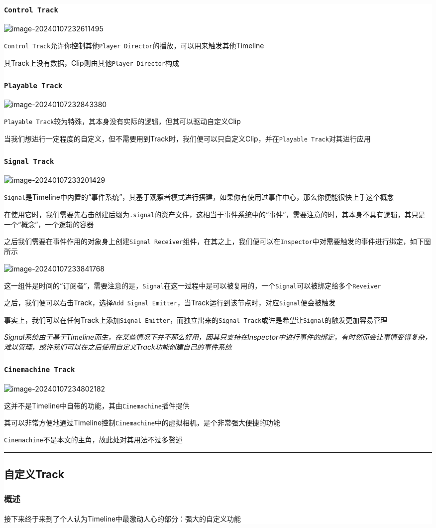 ### `Control Track`

![image-20240107232611495](https://hmxs-1315810738.cos.ap-shanghai.myqcloud.com/img/202401072326535.png)

`Control Track`允许你控制其他`Player Director`的播放，可以用来触发其他Timeline

其Track上没有数据，Clip则由其他`Player Director`构成

### `Playable Track`

![image-20240107232843380](https://hmxs-1315810738.cos.ap-shanghai.myqcloud.com/img/202401072328418.png)

`Playable Track`较为特殊，其本身没有实际的逻辑，但其可以驱动自定义Clip

当我们想进行一定程度的自定义，但不需要用到Track时，我们便可以只自定义Clip，并在`Playable Track`对其进行应用

### `Signal Track`

![image-20240107233201429](https://hmxs-1315810738.cos.ap-shanghai.myqcloud.com/img/202401072332456.png)

`Signal`是Timeline中内置的“事件系统”，其基于观察者模式进行搭建，如果你有使用过事件中心，那么你便能很快上手这个概念

在使用它时，我们需要先右击创建后缀为`.signal`的资产文件，这相当于事件系统中的“事件”，需要注意的时，其本身不具有逻辑，其只是一个“概念”，一个逻辑的容器

之后我们需要在事件作用的对象身上创建`Signal Receiver`组件，在其之上，我们便可以在`Inspector`中对需要触发的事件进行绑定，如下图所示

![image-20240107233841768](https://hmxs-1315810738.cos.ap-shanghai.myqcloud.com/img/202401072338800.png)

这一组件是时间的“订阅者”，需要注意的是，`Signal`在这一过程中是可以被复用的，一个`Signal`可以被绑定给多个`Reveiver`

之后，我们便可以右击Track，选择`Add Signal Emitter`，当Track运行到该节点时，对应`Signal`便会被触发

事实上，我们可以在任何Track上添加`Signal Emitter`，而独立出来的`Signal Track`或许是希望让`Signal`的触发更加容易管理

*Signal系统由于基于Timeline而生，在某些情况下并不那么好用，因其只支持在Inspector中进行事件的绑定，有时然而会让事情变得复杂，难以管理，或许我们可以在之后使用自定义Track功能创建自己的事件系统*

### `Cinemachine Track`

![image-20240107234802182](https://hmxs-1315810738.cos.ap-shanghai.myqcloud.com/img/202401072348212.png)

这并不是Timeline中自带的功能，其由`Cinemachine`插件提供

其可以非常方便地通过Timeline控制`Cinemachine`中的虚拟相机，是个非常强大便捷的功能

`Cinemachine`不是本文的主角，故此处对其用法不过多赘述

---

## 自定义Track

### 概述

接下来终于来到了个人认为Timeline中最激动人心的部分：强大的自定义功能
